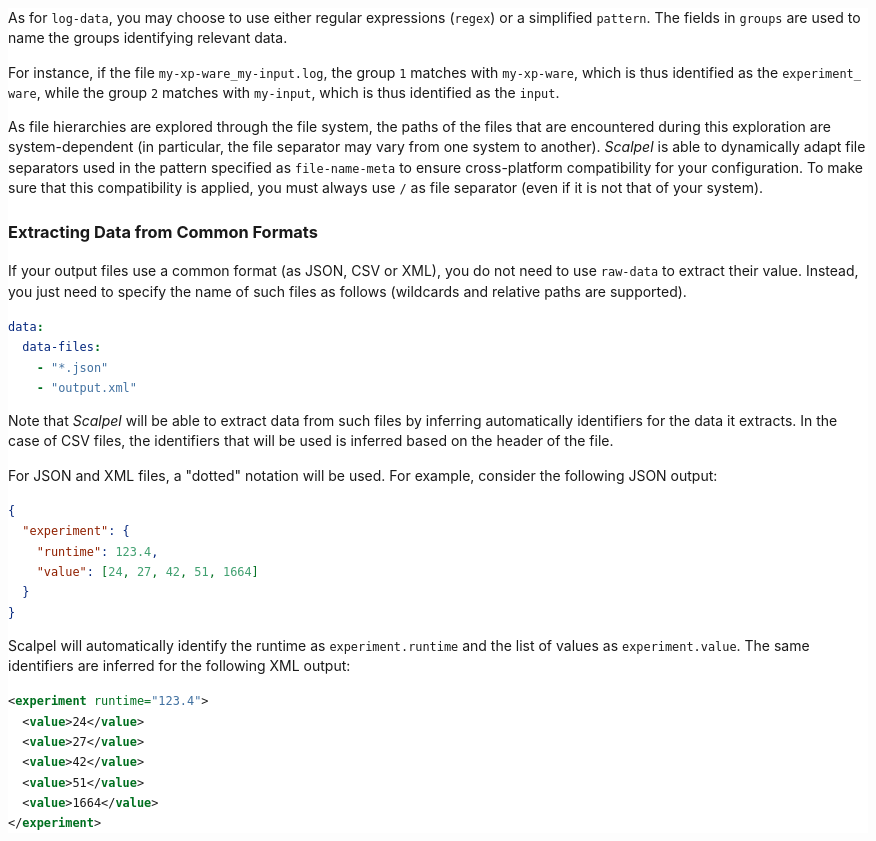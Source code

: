 As for `log-data`, you may choose to use either regular expressions (`regex`)
or a simplified `pattern`.
The fields in `groups` are used to name the groups identifying relevant
data.

For instance, if the file `my-xp-ware_my-input.log`, the group `1` matches
with `my-xp-ware`, which is thus identified as the `experiment_ware`, while
the group `2` matches with `my-input`, which is thus identified as the
`input`.

As file hierarchies are explored through the file system, the paths of the
files that are encountered during this exploration are system-dependent
(in particular, the file separator may vary from one system to another).
*Scalpel* is able to dynamically adapt file separators used in the pattern
specified as `file-name-meta` to ensure cross-platform compatibility for your
configuration.
To make sure that this compatibility is applied, you must always use `/` as
file separator (even if it is not that of your system).

### Extracting Data from Common Formats

If your output files use a common format (as JSON, CSV or XML), you do
not need to use `raw-data` to extract their value.
Instead, you just need to specify the name of such files as follows
(wildcards and relative paths are supported).

```yaml
data:
  data-files:
    - "*.json"
    - "output.xml"
```

Note that *Scalpel* will be able to extract data from such files by inferring
automatically identifiers for the data it extracts.
In the case of CSV files, the identifiers that will be used is inferred
based on the header of the file.

For JSON and XML files, a "dotted" notation will be used.
For example, consider the following JSON output:

```json
{
  "experiment": {
    "runtime": 123.4,
    "value": [24, 27, 42, 51, 1664]
  }
}
```

Scalpel will automatically identify the runtime as `experiment.runtime` and
the list of values as `experiment.value`.
The same identifiers are inferred for the following XML output:

```xml
<experiment runtime="123.4">
  <value>24</value>
  <value>27</value>
  <value>42</value>
  <value>51</value>
  <value>1664</value>
</experiment>
```
